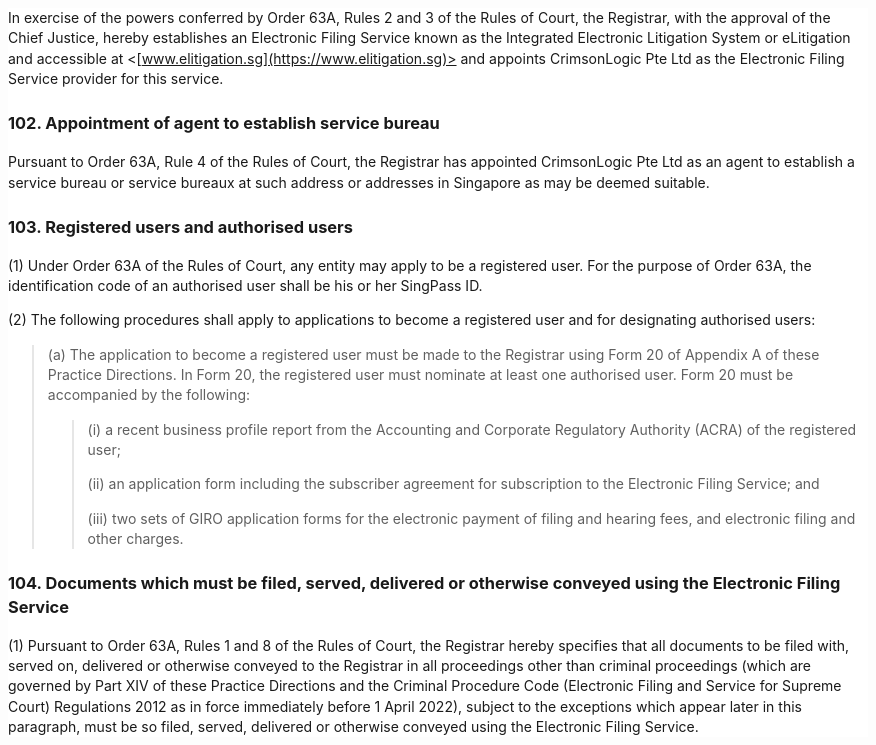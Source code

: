 In exercise of the powers conferred by Order 63A, Rules 2 and 3 of the Rules of Court, the Registrar, with the approval of the Chief Justice, hereby establishes an Electronic Filing Service known as the Integrated Electronic Litigation System or eLitigation and accessible at <[www.elitigation.sg](https://www.elitigation.sg)> and appoints CrimsonLogic Pte Ltd as the Electronic Filing Service provider for this service.

### 102. Appointment of agent to establish service bureau <a href="#id-102--appointment-of-agent-to-establish-service-bureau" id="id-102--appointment-of-agent-to-establish-service-bureau"></a>

Pursuant to Order 63A, Rule 4 of the Rules of Court, the Registrar has appointed CrimsonLogic Pte Ltd as an agent to establish a service bureau or service bureaux at such address or addresses in Singapore as may be deemed suitable.

### 103. Registered users and authorised users <a href="#id-102--appointment-of-agent-to-establish-service-bureau" id="id-102--appointment-of-agent-to-establish-service-bureau"></a>

(1) Under Order 63A of the Rules of Court, any entity may apply to be a registered user. For the purpose of Order 63A, the identification code of an authorised user shall be his or her SingPass ID.

(2) The following procedures shall apply to applications to become a registered user and for designating authorised users:

> (a) The application to become a registered user must be made to the Registrar using Form 20 of Appendix A of these Practice Directions. In Form 20, the registered user must nominate at least one authorised user. Form 20 must be accompanied by the following:
>
> > (i) a recent business profile report from the Accounting and Corporate Regulatory Authority (ACRA) of the registered user;
> >
> > (ii) an application form including the subscriber agreement for subscription to the Electronic Filing Service; and
> >
> > (iii) two sets of GIRO application forms for the electronic payment of filing and hearing fees, and electronic filing and other charges.

### 104. Documents which must be filed, served, delivered or otherwise conveyed using the Electronic Filing Service <a href="#id-104--documents-which-must-be-filed-served-delivered-or-otherwise-conveyed-using-the-electronic-filin" id="id-104--documents-which-must-be-filed-served-delivered-or-otherwise-conveyed-using-the-electronic-filin"></a>

(1) Pursuant to Order 63A, Rules 1 and 8 of the Rules of Court, the Registrar hereby specifies that all documents to be filed with, served on, delivered or otherwise conveyed to the Registrar in all proceedings other than criminal proceedings (which are governed by Part XIV of these Practice Directions and the Criminal Procedure Code (Electronic Filing and Service for Supreme Court) Regulations 2012 as in force immediately before 1 April 2022), subject to the exceptions which appear later in this paragraph, must be so filed, served, delivered or otherwise conveyed using the Electronic Filing Service.

